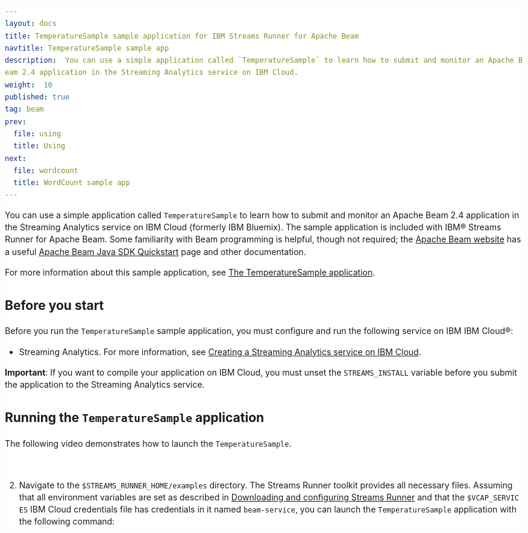```yaml
---
layout: docs
title: TemperatureSample sample application for IBM Streams Runner for Apache Beam
navtitle: TemperatureSample sample app
description:  You can use a simple application called `TemperatureSample` to learn how to submit and monitor an Apache Beam 2.4 application in the Streaming Analytics service on IBM Cloud.
weight:  10
published: true
tag: beam
prev:
  file: using
  title: Using
next:
  file: wordcount
  title: WordCount sample app
---
```


You can use a simple application called `TemperatureSample` to learn how to submit and monitor an Apache Beam 2.4 application in the Streaming Analytics service on IBM Cloud (formerly IBM Bluemix).  The sample application is included with IBM® Streams Runner for Apache Beam. Some familiarity with Beam programming is helpful, though not required; the [Apache Beam website](https://beam.apache.org/) has a useful [Apache Beam Java SDK Quickstart](https://beam.apache.org/get-started/quickstart-java/) page and other documentation.

For more information about this sample application, see [The TemperatureSample application](#the-temperaturesample-application).

## Before you start

Before you run the `TemperatureSample` sample application, you must configure and run the following service on IBM IBM Cloud®:

- Streaming Analytics. For more information, see [Creating a Streaming Analytics service on IBM Cloud](../../../beamrunner-2b-sas/#creating-a-streaming-analytics-service-on-bluemix).

**Important**: If you want to compile your application on IBM Cloud, you must unset the `STREAMS_INSTALL` variable before you submit the application to the Streaming Analytics service.

## Running the `TemperatureSample` application
The following video demonstrates how to launch the `TemperatureSample`.

<iframe width="560" height="315" src="https://www.youtube.com/embed/i-inPl4Yf58" frameborder="0" allowfullscreen></iframe>
<br>

2. Navigate to the `$STREAMS_RUNNER_HOME/examples` directory. The Streams Runner toolkit provides all necessary files. Assuming that all environment variables are set as described in [Downloading and configuring Streams Runner](../../../beamrunner-2a-onprem/#downloading-and-configuring-streams-runner) and that the `$VCAP_SERVICES` IBM Cloud credentials file has credentials in it named `beam-service`, you can launch the `TemperatureSample` application with the following command:
